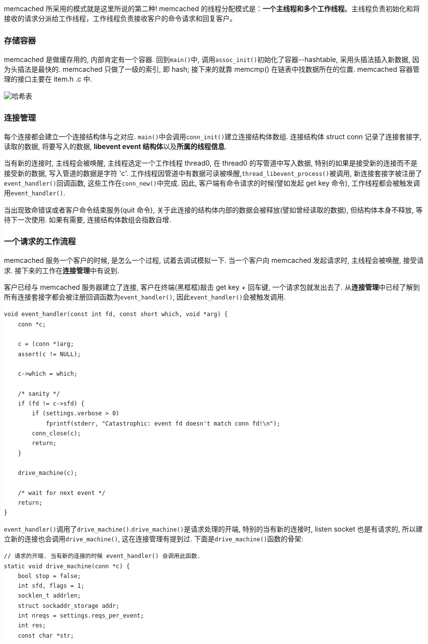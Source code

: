 memcached 所采用的模式就是这里所说的第二种!
memcached 的线程分配模式是：**一个主线程和多个工作线程**。主线程负责初始化和将接收的请求分派给工作线程，工作线程负责接收客户的命令请求和回复客户。

### 存储容器 ###
memcached 是做缓存用的, 内部肯定有一个容器. 回到`main()`中, 调用`assoc_init()`初始化了容器--hashtable, 采用头插法插入新数据, 因为头插法是最快的. memcached 只做了一级的索引, 即 hash; 接下来的就靠 memcmp() 在链表中找数据所在的位置. memcached 容器管理的接口主要在 item.h .c 中.

![哈希表](/img/hashtable.png)

### 连接管理 ###
每个连接都会建立一个连接结构体与之对应. `main()`中会调用`conn_init()`建立连接结构体数组. 连接结构体 struct conn 记录了连接套接字, 读取的数据, 将要写入的数据, **libevent event 结构体**以及**所属的线程信息**.

当有新的连接时, 主线程会被唤醒, 主线程选定一个工作线程 thread0, 在 thread0 的写管道中写入数据, 特别的如果是接受新的连接而不是接受新的数据, 写入管道的数据是字符 'c'. 工作线程因管道中有数据可读被唤醒,`thread_libevent_process()`被调用, 新连接套接字被注册了`event_handler()`回调函数, 这些工作在`conn_new()`中完成. 因此, 客户端有命令请求的时候(譬如发起 get key 命令), 工作线程都会被触发调用`event_handler()`.

当出现致命错误或者客户命令结束服务(quit 命令), 关于此连接的结构体内部的数据会被释放(譬如曾经读取的数据), 但结构体本身不释放, 等待下一次使用. 如果有需要, 连接结构体数组会指数自增.

### 一个请求的工作流程 ###
memcached 服务一个客户的时候, 是怎么一个过程, 试着去调试模拟一下. 当一个客户向 memcached 发起请求时, 主线程会被唤醒, 接受请求. 接下来的工作在**连接管理**中有说到.

客户已经与 memcached 服务器建立了连接, 客户在终端(黑框框)敲击 get key + 回车键, 一个请求包就发出去了. 从**连接管理**中已经了解到所有连接套接字都会被注册回调函数为`event_handler()`, 因此`event_handler()`会被触发调用.


    void event_handler(const int fd, const short which, void *arg) {
        conn *c;

        c = (conn *)arg;
        assert(c != NULL);

        c->which = which;

        /* sanity */
        if (fd != c->sfd) {
            if (settings.verbose > 0)
                fprintf(stderr, "Catastrophic: event fd doesn't match conn fd!\n");
            conn_close(c);
            return;
        }

        drive_machine(c);

        /* wait for next event */
        return;
    }

`event_handler()`调用了`drive_machine()`.`drive_machine()`是请求处理的开端, 特别的当有新的连接时,  listen socket 也是有请求的, 所以建立新的连接也会调用`drive_machine()`, 这在连接管理有提到过. 下面是`drive_machine()`函数的骨架:

    // 请求的开端. 当有新的连接的时候 event_handler() 会调用此函数.
    static void drive_machine(conn *c) {
        bool stop = false;
        int sfd, flags = 1;
        socklen_t addrlen;
        struct sockaddr_storage addr;
        int nreqs = settings.reqs_per_event;
        int res;
        const char *str;
